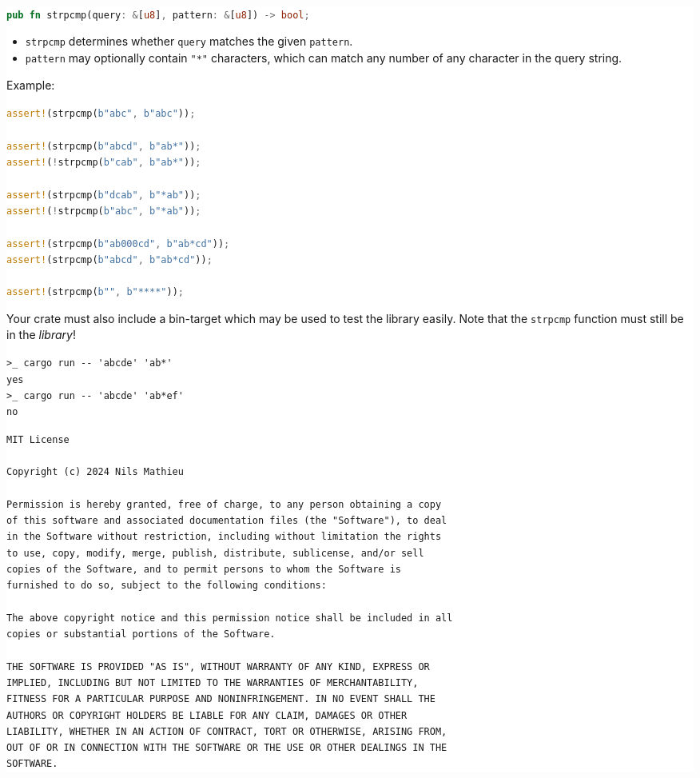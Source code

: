```rust
pub fn strpcmp(query: &[u8], pattern: &[u8]) -> bool;
```

* `strpcmp` determines whether `query` matches the given `pattern`.
* `pattern` may optionally contain `"*"` characters, which can match any number of any character in
the query string.

Example:

```rust
assert!(strpcmp(b"abc", b"abc"));

assert!(strpcmp(b"abcd", b"ab*"));
assert!(!strpcmp(b"cab", b"ab*"));

assert!(strpcmp(b"dcab", b"*ab"));
assert!(!strpcmp(b"abc", b"*ab"));

assert!(strpcmp(b"ab000cd", b"ab*cd"));
assert!(strpcmp(b"abcd", b"ab*cd"));

assert!(strpcmp(b"", b"****"));
```

Your crate must also include a bin-target which may be used to test the library easily. Note that
the `strpcmp` function must still be in the *library*!

```txt
>_ cargo run -- 'abcde' 'ab*'
yes
>_ cargo run -- 'abcde' 'ab*ef'
no
```

```
MIT License

Copyright (c) 2024 Nils Mathieu

Permission is hereby granted, free of charge, to any person obtaining a copy
of this software and associated documentation files (the "Software"), to deal
in the Software without restriction, including without limitation the rights
to use, copy, modify, merge, publish, distribute, sublicense, and/or sell
copies of the Software, and to permit persons to whom the Software is
furnished to do so, subject to the following conditions:

The above copyright notice and this permission notice shall be included in all
copies or substantial portions of the Software.

THE SOFTWARE IS PROVIDED "AS IS", WITHOUT WARRANTY OF ANY KIND, EXPRESS OR
IMPLIED, INCLUDING BUT NOT LIMITED TO THE WARRANTIES OF MERCHANTABILITY,
FITNESS FOR A PARTICULAR PURPOSE AND NONINFRINGEMENT. IN NO EVENT SHALL THE
AUTHORS OR COPYRIGHT HOLDERS BE LIABLE FOR ANY CLAIM, DAMAGES OR OTHER
LIABILITY, WHETHER IN AN ACTION OF CONTRACT, TORT OR OTHERWISE, ARISING FROM,
OUT OF OR IN CONNECTION WITH THE SOFTWARE OR THE USE OR OTHER DEALINGS IN THE
SOFTWARE.
```
